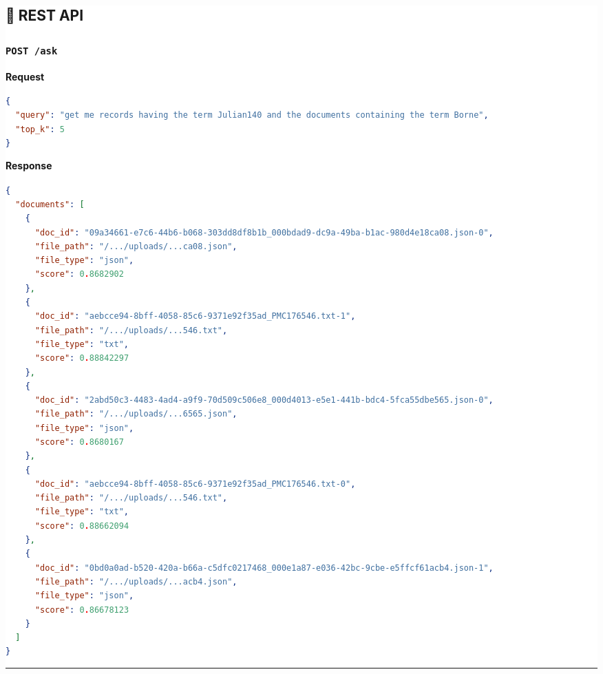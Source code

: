 
## 🔌 REST API

### `POST /ask`

**Request**

```json
{
  "query": "get me records having the term Julian140 and the documents containing the term Borne",
  "top_k": 5
}
```

**Response**

```json
{
  "documents": [
    {
      "doc_id": "09a34661-e7c6-44b6-b068-303dd8df8b1b_000bdad9-dc9a-49ba-b1ac-980d4e18ca08.json-0",
      "file_path": "/.../uploads/...ca08.json",
      "file_type": "json",
      "score": 0.8682902
    },
    {
      "doc_id": "aebcce94-8bff-4058-85c6-9371e92f35ad_PMC176546.txt-1",
      "file_path": "/.../uploads/...546.txt",
      "file_type": "txt",
      "score": 0.88842297
    },
    {
      "doc_id": "2abd50c3-4483-4ad4-a9f9-70d509c506e8_000d4013-e5e1-441b-bdc4-5fca55dbe565.json-0",
      "file_path": "/.../uploads/...6565.json",
      "file_type": "json",
      "score": 0.8680167
    },
    {
      "doc_id": "aebcce94-8bff-4058-85c6-9371e92f35ad_PMC176546.txt-0",
      "file_path": "/.../uploads/...546.txt",
      "file_type": "txt",
      "score": 0.88662094
    },
    {
      "doc_id": "0bd0a0ad-b520-420a-b66a-c5dfc0217468_000e1a87-e036-42bc-9cbe-e5ffcf61acb4.json-1",
      "file_path": "/.../uploads/...acb4.json",
      "file_type": "json",
      "score": 0.86678123
    }
  ]
}
```

---